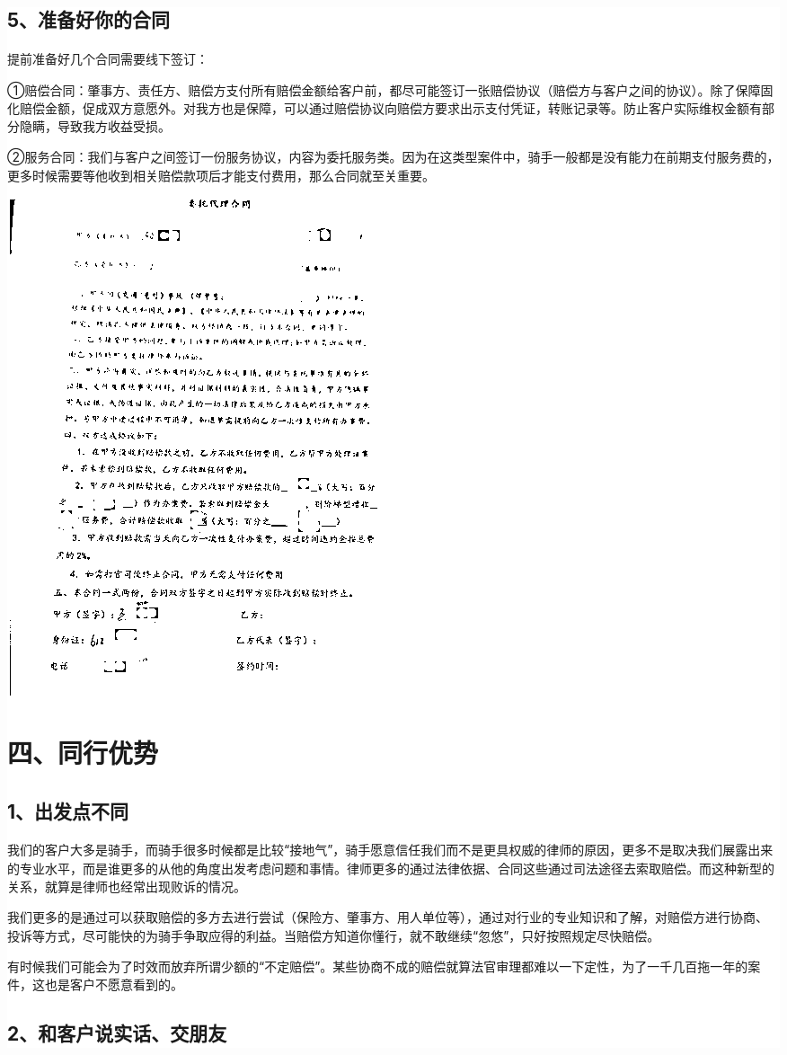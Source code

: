 ## 5、准备好你的合同

提前准备好几个合同需要线下签订：

①赔偿合同：肇事方、责任方、赔偿方支付所有赔偿金额给客户前，都尽可能签订一张赔偿协议（赔偿方与客户之间的协议）。除了保障固化赔偿金额，促成双方意愿外。对我方也是保障，可以通过赔偿协议向赔偿方要求出示支付凭证，转账记录等。防止客户实际维权金额有部分隐瞒，导致我方收益受损。

②服务合同：我们与客户之间签订一份服务协议，内容为委托服务类。因为在这类型案件中，骑手一般都是没有能力在前期支付服务费的，更多时候需要等他收到相关赔偿款项后才能支付费用，那么合同就至关重要。

![](img/43b666b7cf057e32482a868fca43bf55.png)

# 四、同行优势

## 1、出发点不同

我们的客户大多是骑手，而骑手很多时候都是比较“接地气”，骑手愿意信任我们而不是更具权威的律师的原因，更多不是取决我们展露出来的专业水平，而是谁更多的从他的角度出发考虑问题和事情。律师更多的通过法律依据、合同这些通过司法途径去索取赔偿。而这种新型的关系，就算是律师也经常出现败诉的情况。

我们更多的是通过可以获取赔偿的多方去进行尝试（保险方、肇事方、用人单位等），通过对行业的专业知识和了解，对赔偿方进行协商、投诉等方式，尽可能快的为骑手争取应得的利益。当赔偿方知道你懂行，就不敢继续“忽悠”，只好按照规定尽快赔偿。

有时候我们可能会为了时效而放弃所谓少额的“不定赔偿”。某些协商不成的赔偿就算法官审理都难以一下定性，为了一千几百拖一年的案件，这也是客户不愿意看到的。

## 2、和客户说实话、交朋友

